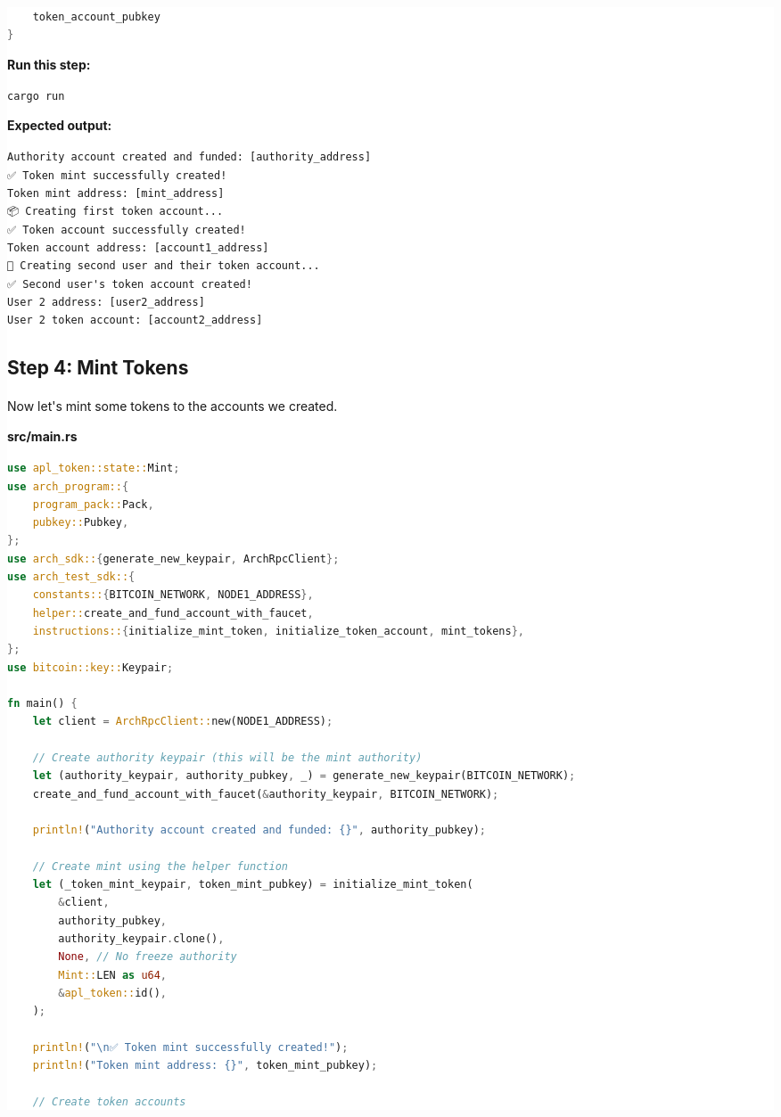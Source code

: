 ```rust
    token_account_pubkey
}
```

**Run this step:**
```bash
cargo run
```

**Expected output:**
```
Authority account created and funded: [authority_address]
✅ Token mint successfully created!
Token mint address: [mint_address]
📦 Creating first token account...
✅ Token account successfully created!
Token account address: [account1_address]
👤 Creating second user and their token account...
✅ Second user's token account created!
User 2 address: [user2_address]
User 2 token account: [account2_address]
```

## Step 4: Mint Tokens

Now let's mint some tokens to the accounts we created.

**src/main.rs**
```rust
use apl_token::state::Mint;
use arch_program::{
    program_pack::Pack,
    pubkey::Pubkey,
};
use arch_sdk::{generate_new_keypair, ArchRpcClient};
use arch_test_sdk::{
    constants::{BITCOIN_NETWORK, NODE1_ADDRESS},
    helper::create_and_fund_account_with_faucet,
    instructions::{initialize_mint_token, initialize_token_account, mint_tokens},
};
use bitcoin::key::Keypair;

fn main() {
    let client = ArchRpcClient::new(NODE1_ADDRESS);

    // Create authority keypair (this will be the mint authority)
    let (authority_keypair, authority_pubkey, _) = generate_new_keypair(BITCOIN_NETWORK);
    create_and_fund_account_with_faucet(&authority_keypair, BITCOIN_NETWORK);

    println!("Authority account created and funded: {}", authority_pubkey);

    // Create mint using the helper function
    let (_token_mint_keypair, token_mint_pubkey) = initialize_mint_token(
        &client,
        authority_pubkey,
        authority_keypair.clone(),
        None, // No freeze authority
        Mint::LEN as u64,
        &apl_token::id(),
    );

    println!("\n✅ Token mint successfully created!");
    println!("Token mint address: {}", token_mint_pubkey);
    
    // Create token accounts
```